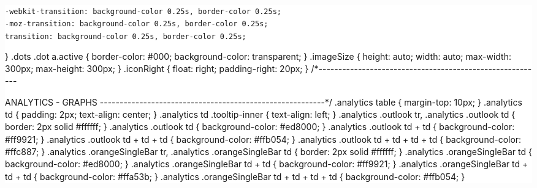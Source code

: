     -webkit-transition: background-color 0.25s, border-color 0.25s;
    -moz-transition: background-color 0.25s, border-color 0.25s;
    transition: background-color 0.25s, border-color 0.25s;
}
.dots .dot a.active {
    border-color: #000;
    background-color: transparent;
}
.imageSize {
    height: auto;
    width: auto;
    max-width: 300px;
    max-height: 300px;
}
.iconRight {
    float: right;
    padding-right: 20px;
}
/*---------------------------------------------------------

ANALYTICS - GRAPHS
---------------------------------------------------------*/
.analytics table {
    margin-top: 10px;
}
.analytics td {
    padding: 2px;
    text-align: center;
}
.analytics td .tooltip-inner {
    text-align: left;
}
.analytics .outlook tr,
.analytics .outlook td {
    border: 2px solid #ffffff;
}
.analytics .outlook td {
    background-color: #ed8000;
}
.analytics .outlook td + td {
    background-color: #ff9921;
}
.analytics .outlook td + td + td {
    background-color: #ffb054;
}
.analytics .outlook td + td + td + td {
    background-color: #ffc887;
}
.analytics .orangeSingleBar tr,
.analytics .orangeSingleBar td {
    border: 2px solid #ffffff;
}
.analytics .orangeSingleBar td {
    background-color: #ed8000;
}
.analytics .orangeSingleBar td + td {
    background-color: #ff9921;
}
.analytics .orangeSingleBar td + td + td {
    background-color: #ffa53b;
}
.analytics .orangeSingleBar td + td + td + td {
    background-color: #ffb054;
}